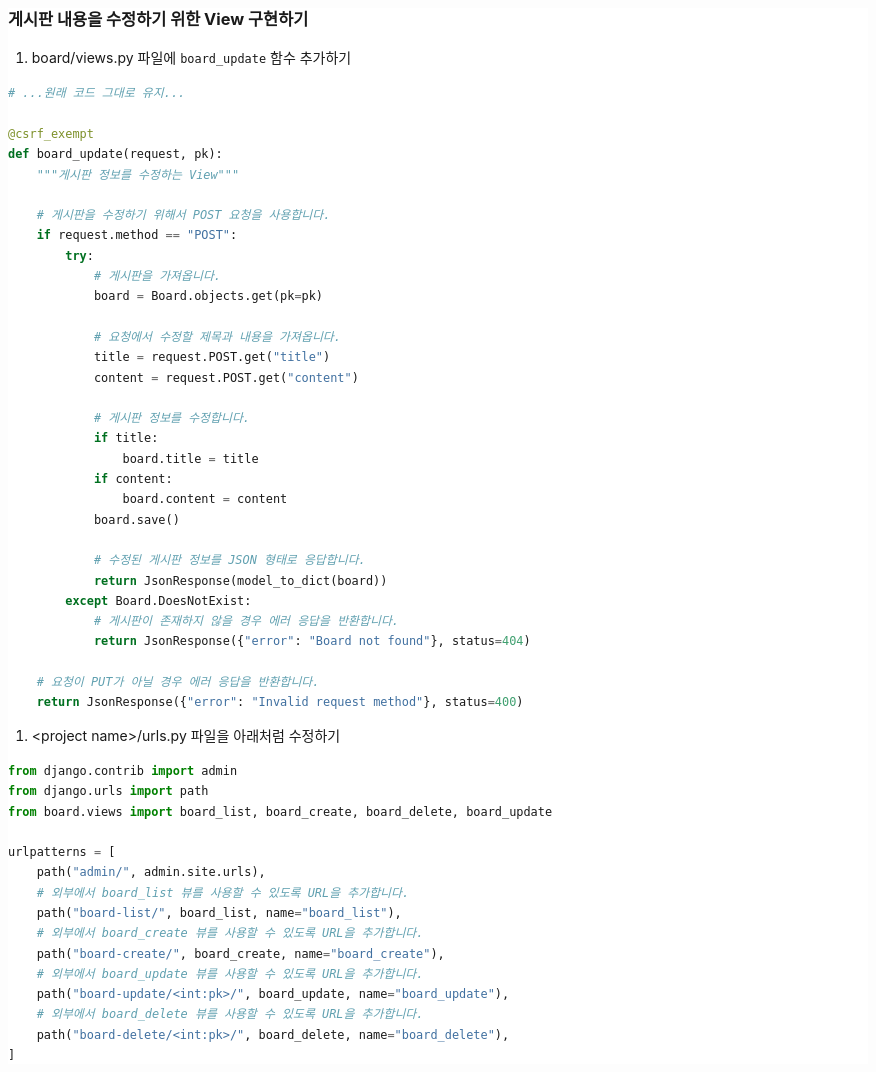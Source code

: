 ### 게시판 내용을 수정하기 위한 View 구현하기
1. board/views.py 파일에 `board_update` 함수 추가하기
```python
# ...원래 코드 그대로 유지...

@csrf_exempt
def board_update(request, pk):
    """게시판 정보를 수정하는 View"""

    # 게시판을 수정하기 위해서 POST 요청을 사용합니다.
    if request.method == "POST":
        try:
            # 게시판을 가져옵니다.
            board = Board.objects.get(pk=pk)

            # 요청에서 수정할 제목과 내용을 가져옵니다.
            title = request.POST.get("title")
            content = request.POST.get("content")

            # 게시판 정보를 수정합니다.
            if title:
                board.title = title
            if content:
                board.content = content
            board.save()

            # 수정된 게시판 정보를 JSON 형태로 응답합니다.
            return JsonResponse(model_to_dict(board))
        except Board.DoesNotExist:
            # 게시판이 존재하지 않을 경우 에러 응답을 반환합니다.
            return JsonResponse({"error": "Board not found"}, status=404)

    # 요청이 PUT가 아닐 경우 에러 응답을 반환합니다.
    return JsonResponse({"error": "Invalid request method"}, status=400)

```
1. \<project name\>/urls.py 파일을 아래처럼 수정하기
```python
from django.contrib import admin
from django.urls import path
from board.views import board_list, board_create, board_delete, board_update

urlpatterns = [
    path("admin/", admin.site.urls),
    # 외부에서 board_list 뷰를 사용할 수 있도록 URL을 추가합니다.
    path("board-list/", board_list, name="board_list"),
    # 외부에서 board_create 뷰를 사용할 수 있도록 URL을 추가합니다.
    path("board-create/", board_create, name="board_create"),
    # 외부에서 board_update 뷰를 사용할 수 있도록 URL을 추가합니다.
    path("board-update/<int:pk>/", board_update, name="board_update"),
    # 외부에서 board_delete 뷰를 사용할 수 있도록 URL을 추가합니다.
    path("board-delete/<int:pk>/", board_delete, name="board_delete"),
]
```
